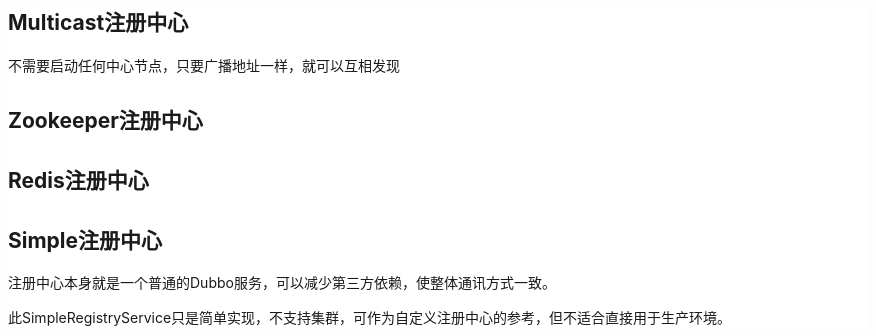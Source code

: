 ## Multicast注册中心
不需要启动任何中心节点，只要广播地址一样，就可以互相发现

## Zookeeper注册中心

## Redis注册中心

## Simple注册中心
注册中心本身就是一个普通的Dubbo服务，可以减少第三方依赖，使整体通讯方式一致。

此SimpleRegistryService只是简单实现，不支持集群，可作为自定义注册中心的参考，但不适合直接用于生产环境。

